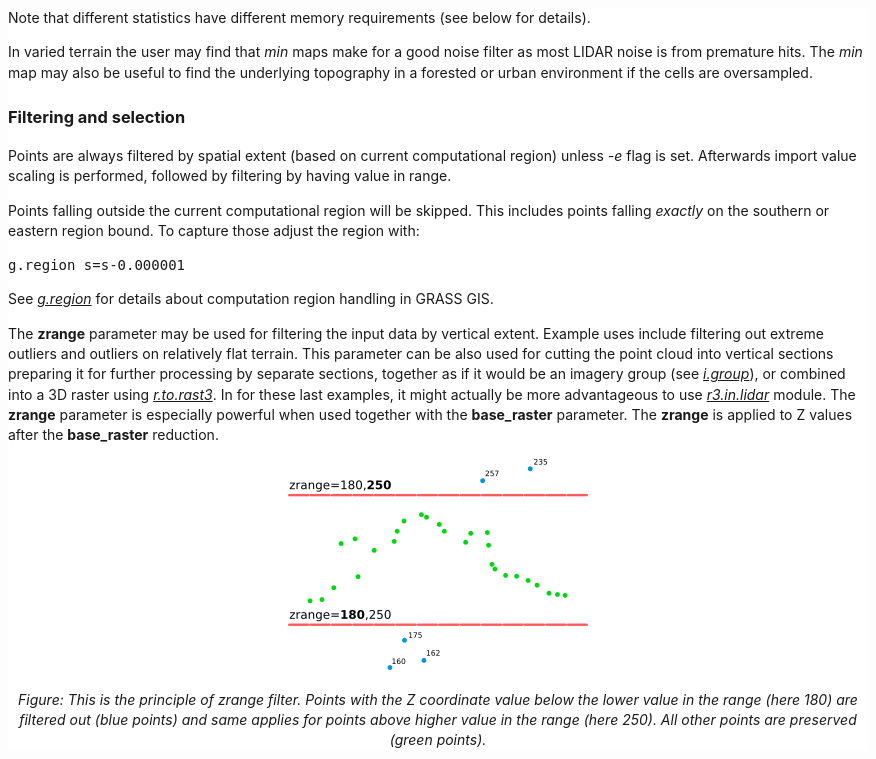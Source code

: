 Note that different statistics have different memory requirements
(see below for details).

<p>
In varied terrain the user may find that <em>min</em> maps make for a good
noise filter as most LIDAR noise is from premature hits. The <em>min</em> map
may also be useful to find the underlying topography in a forested or urban
environment if the cells are oversampled.

<h3>Filtering and selection</h3>

Points are always filtered by spatial extent (based on current computational
region) unless <em>-e</em> flag is set. Afterwards import value scaling
is performed, followed by filtering by having value in range.

<p>
Points falling outside the current computational region will be skipped.
This includes points falling <em>exactly</em> on the southern or eastern
region bound. To capture those adjust the region with:

<div class="code"><pre>
g.region s=s-0.000001
</pre></div>

See <em><a href="g.region.html">g.region</a></em> for details about
computation region handling in GRASS GIS.

<p>
The <b>zrange</b> parameter may be used for filtering the input data by
vertical extent. Example uses include
filtering out extreme outliers and outliers on relatively flat terrain.
This parameter can be also used for cutting the point cloud into
vertical sections preparing it for further processing
by separate sections, together as if it would be an imagery group
(see <em><a href="i.group.html">i.group</a></em>), or combined into
a 3D raster using <em><a href="r.to.rast3.html">r.to.rast3</a></em>.
In for these last examples, it might actually be more advantageous
to use <em><a href="r3.in.lidar.html">r3.in.lidar</a></em> module.
The <b>zrange</b> parameter is especially powerful when used
together with the <b>base_raster</b> parameter. The <b>zrange</b>
is applied to Z values after the <b>base_raster</b> reduction.

<center>
<img src="r_in_lidar_zrange.png">
<p><em>
    Figure: This is the principle of zrange filter. Points with the
    Z coordinate value below the lower value in the range (here 180)
    are filtered out (blue points) and same applies for points above
    higher value in the range (here 250). All other points are preserved
    (green points).
</em>
</center>
